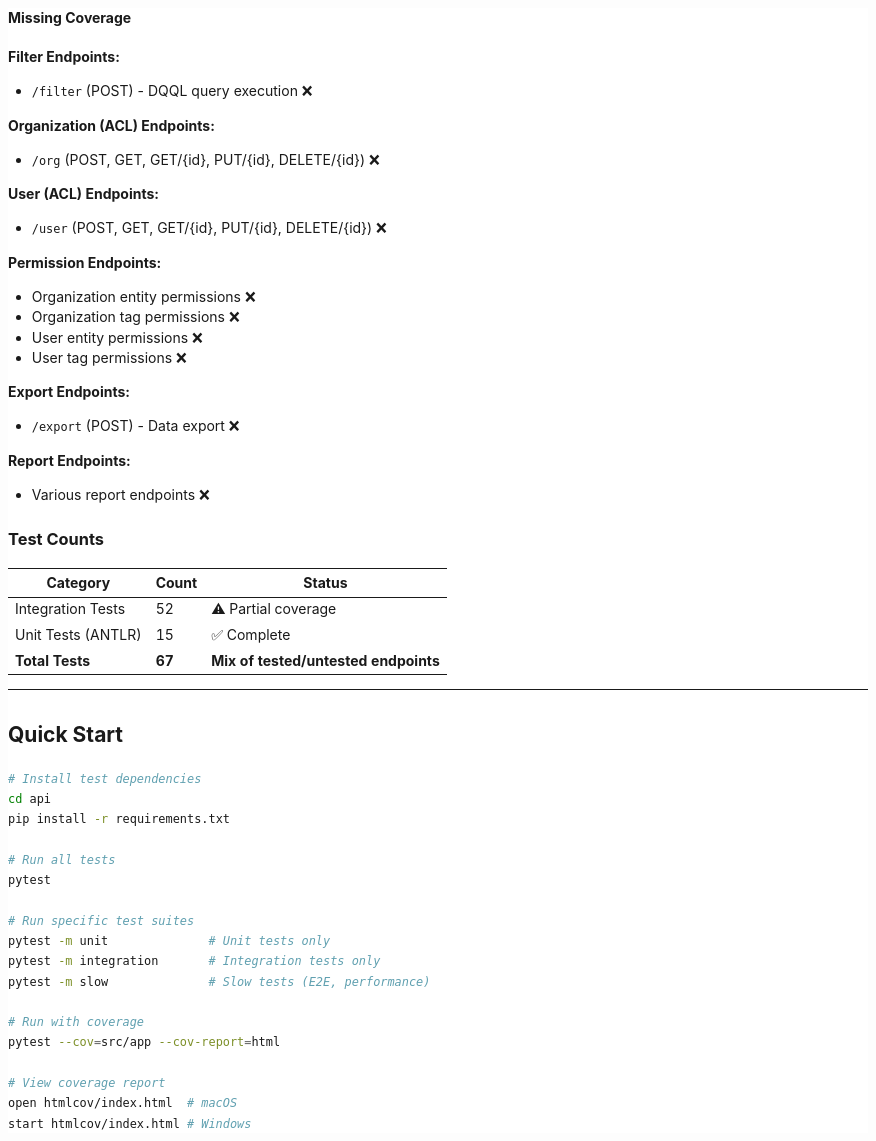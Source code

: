 #### Missing Coverage

**Filter Endpoints:**
- `/filter` (POST) - DQQL query execution ❌

**Organization (ACL) Endpoints:**
- `/org` (POST, GET, GET/{id}, PUT/{id}, DELETE/{id}) ❌

**User (ACL) Endpoints:**
- `/user` (POST, GET, GET/{id}, PUT/{id}, DELETE/{id}) ❌

**Permission Endpoints:**
- Organization entity permissions ❌
- Organization tag permissions ❌
- User entity permissions ❌
- User tag permissions ❌

**Export Endpoints:**
- `/export` (POST) - Data export ❌

**Report Endpoints:**
- Various report endpoints ❌

### Test Counts

| Category | Count | Status |
|----------|-------|--------|
| Integration Tests | 52 | ⚠️ Partial coverage |
| Unit Tests (ANTLR) | 15 | ✅ Complete |
| **Total Tests** | **67** | **Mix of tested/untested endpoints** |

---

## Quick Start

```bash
# Install test dependencies
cd api
pip install -r requirements.txt

# Run all tests
pytest

# Run specific test suites
pytest -m unit              # Unit tests only
pytest -m integration       # Integration tests only
pytest -m slow              # Slow tests (E2E, performance)

# Run with coverage
pytest --cov=src/app --cov-report=html

# View coverage report
open htmlcov/index.html  # macOS
start htmlcov/index.html # Windows
```
